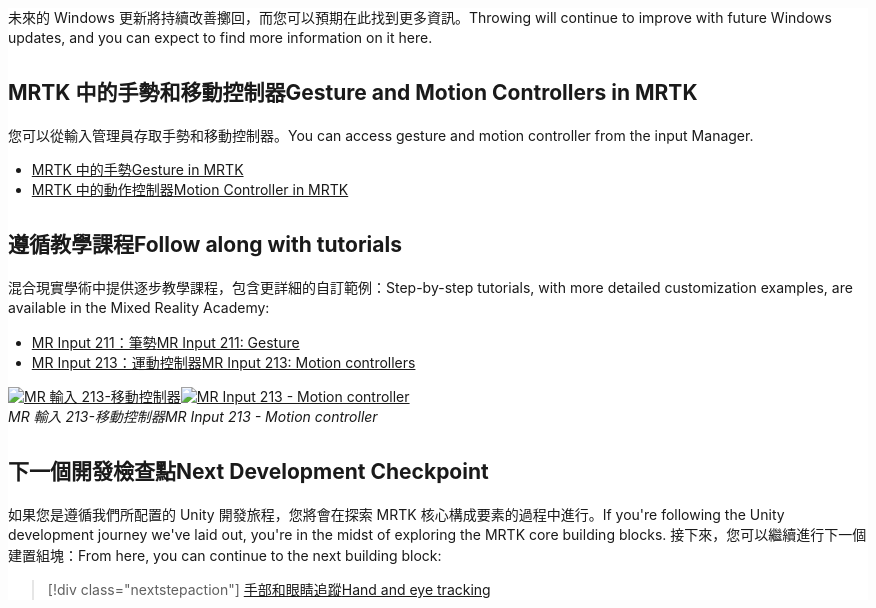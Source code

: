 <span data-ttu-id="31c9c-177">未來的 Windows 更新將持續改善擲回，而您可以預期在此找到更多資訊。</span><span class="sxs-lookup"><span data-stu-id="31c9c-177">Throwing will continue to improve with future Windows updates, and you can expect to find more information on it here.</span></span>

## <a name="gesture-and-motion-controllers-in-mrtk"></a><span data-ttu-id="31c9c-178">MRTK 中的手勢和移動控制器</span><span class="sxs-lookup"><span data-stu-id="31c9c-178">Gesture and Motion Controllers in MRTK</span></span>

<span data-ttu-id="31c9c-179">您可以從輸入管理員存取手勢和移動控制器。</span><span class="sxs-lookup"><span data-stu-id="31c9c-179">You can access gesture and motion controller from the input Manager.</span></span>

* [<span data-ttu-id="31c9c-180">MRTK 中的手勢</span><span class="sxs-lookup"><span data-stu-id="31c9c-180">Gesture in MRTK</span></span>](/windows/mixed-reality/mrtk-unity/features/input/gestures)
* [<span data-ttu-id="31c9c-181">MRTK 中的動作控制器</span><span class="sxs-lookup"><span data-stu-id="31c9c-181">Motion Controller in MRTK</span></span>](/windows/mixed-reality/mrtk-unity/features/input/controllers)

## <a name="follow-along-with-tutorials"></a><span data-ttu-id="31c9c-182">遵循教學課程</span><span class="sxs-lookup"><span data-stu-id="31c9c-182">Follow along with tutorials</span></span>

<span data-ttu-id="31c9c-183">混合現實學術中提供逐步教學課程，包含更詳細的自訂範例：</span><span class="sxs-lookup"><span data-stu-id="31c9c-183">Step-by-step tutorials, with more detailed customization examples, are available in the Mixed Reality Academy:</span></span>

- [<span data-ttu-id="31c9c-184">MR Input 211：筆勢</span><span class="sxs-lookup"><span data-stu-id="31c9c-184">MR Input 211: Gesture</span></span>](tutorials/holograms-211.md)
- [<span data-ttu-id="31c9c-185">MR Input 213：運動控制器</span><span class="sxs-lookup"><span data-stu-id="31c9c-185">MR Input 213: Motion controllers</span></span>](../../deprecated/mixed-reality-213.md)

<span data-ttu-id="31c9c-186">[![MR 輸入 213-移動控制器](images/mr213-main-600px.jpg)](/windows/mixed-reality/mixed-reality-213)</span><span class="sxs-lookup"><span data-stu-id="31c9c-186">[![MR Input 213 - Motion controller](images/mr213-main-600px.jpg)](/windows/mixed-reality/mixed-reality-213)</span></span><br>
<span data-ttu-id="31c9c-187">*MR 輸入 213-移動控制器*</span><span class="sxs-lookup"><span data-stu-id="31c9c-187">*MR Input 213 - Motion controller*</span></span>

## <a name="next-development-checkpoint"></a><span data-ttu-id="31c9c-188">下一個開發檢查點</span><span class="sxs-lookup"><span data-stu-id="31c9c-188">Next Development Checkpoint</span></span>

<span data-ttu-id="31c9c-189">如果您是遵循我們所配置的 Unity 開發旅程，您將會在探索 MRTK 核心構成要素的過程中進行。</span><span class="sxs-lookup"><span data-stu-id="31c9c-189">If you're following the Unity development journey we've laid out, you're in the midst of exploring the MRTK core building blocks.</span></span> <span data-ttu-id="31c9c-190">接下來，您可以繼續進行下一個建置組塊：</span><span class="sxs-lookup"><span data-stu-id="31c9c-190">From here, you can continue to the next building block:</span></span>

> [!div class="nextstepaction"]
> [<span data-ttu-id="31c9c-191">手部和眼睛追蹤</span><span class="sxs-lookup"><span data-stu-id="31c9c-191">Hand and eye tracking</span></span>](./hand-eye-in-unity.md)
